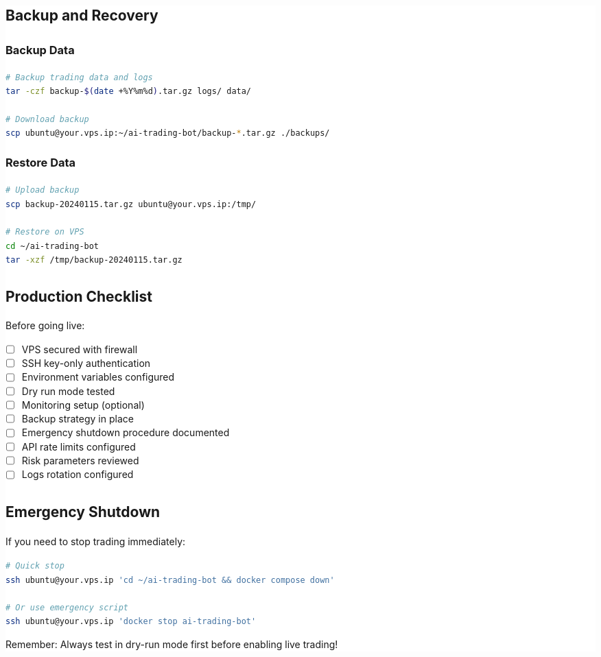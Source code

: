 ## Backup and Recovery

### Backup Data

```bash
# Backup trading data and logs
tar -czf backup-$(date +%Y%m%d).tar.gz logs/ data/

# Download backup
scp ubuntu@your.vps.ip:~/ai-trading-bot/backup-*.tar.gz ./backups/
```

### Restore Data

```bash
# Upload backup
scp backup-20240115.tar.gz ubuntu@your.vps.ip:/tmp/

# Restore on VPS
cd ~/ai-trading-bot
tar -xzf /tmp/backup-20240115.tar.gz
```

## Production Checklist

Before going live:

- [ ] VPS secured with firewall
- [ ] SSH key-only authentication
- [ ] Environment variables configured
- [ ] Dry run mode tested
- [ ] Monitoring setup (optional)
- [ ] Backup strategy in place
- [ ] Emergency shutdown procedure documented
- [ ] API rate limits configured
- [ ] Risk parameters reviewed
- [ ] Logs rotation configured

## Emergency Shutdown

If you need to stop trading immediately:

```bash
# Quick stop
ssh ubuntu@your.vps.ip 'cd ~/ai-trading-bot && docker compose down'

# Or use emergency script
ssh ubuntu@your.vps.ip 'docker stop ai-trading-bot'
```

Remember: Always test in dry-run mode first before enabling live trading!
